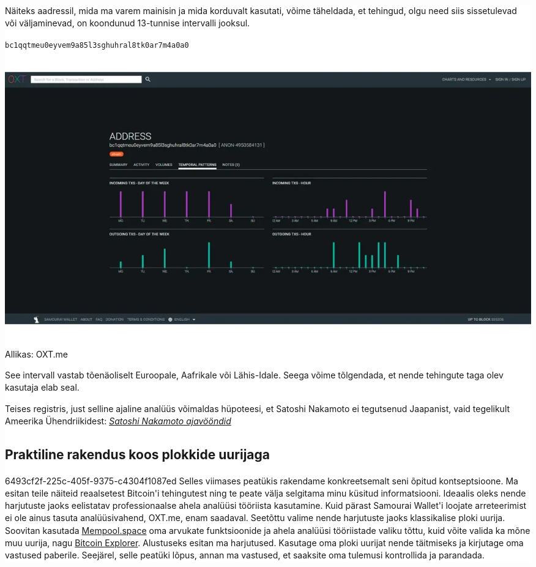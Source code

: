 Näiteks aadressil, mida ma varem mainisin ja mida korduvalt kasutati, võime täheldada, et tehingud, olgu need siis sissetulevad või väljaminevad, on koondunud 13-tunnise intervalli jooksul.

```plaintext
bc1qqtmeu0eyvem9a85l3sghuhral8tk0ar7m4a0a0
```

![BTC204](assets/notext/34/11.webp)

Allikas: OXT.me

See intervall vastab tõenäoliselt Euroopale, Aafrikale või Lähis-Idale. Seega võime tõlgendada, et nende tehingute taga olev kasutaja elab seal.

Teises registris, just selline ajaline analüüs võimaldas hüpoteesi, et Satoshi Nakamoto ei tegutsenud Jaapanist, vaid tegelikult Ameerika Ühendriikidest: [*Satoshi Nakamoto ajavööndid*](https://medium.com/@insearchofsatoshi/the-time-zones-of-satoshi-nakamoto-aa40f035178f)

## Praktiline rakendus koos plokkide uurijaga
<chapterId>6493cf2f-225c-405f-9375-c4304f1087ed</chapterId>
Selles viimases peatükis rakendame konkreetsemalt seni õpitud kontseptsioone. Ma esitan teile näiteid reaalsetest Bitcoin'i tehingutest ning te peate välja selgitama minu küsitud informatsiooni. Ideaalis oleks nende harjutuste jaoks eelistatav professionaalse ahela analüüsi tööriista kasutamine. Kuid pärast Samourai Wallet'i loojate arreteerimist ei ole ainus tasuta analüüsivahend, OXT.me, enam saadaval. Seetõttu valime nende harjutuste jaoks klassikalise ploki uurija. Soovitan kasutada [Mempool.space](https://mempool.space/) oma arvukate funktsioonide ja ahela analüüsi tööriistade valiku tõttu, kuid võite valida ka mõne muu uurija, nagu [Bitcoin Explorer](https://bitcoinexplorer.org/).
Alustuseks esitan ma harjutused. Kasutage oma ploki uurijat nende täitmiseks ja kirjutage oma vastused paberile. Seejärel, selle peatüki lõpus, annan ma vastused, et saaksite oma tulemusi kontrollida ja parandada.
